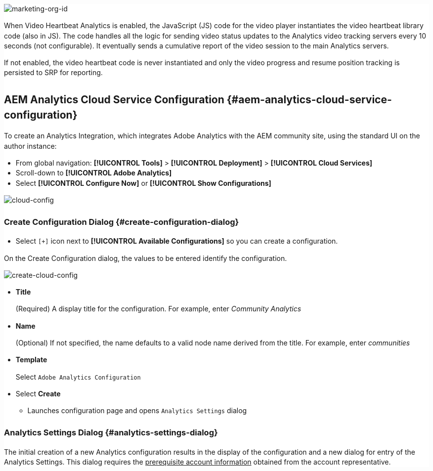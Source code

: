 ![marketing-org-id](assets/marketing-org-id.png)

When Video Heartbeat Analytics is enabled, the JavaScript (JS) code for the video player instantiates the video heartbeat library code (also in JS). The code handles all the logic for sending video status updates to the Analytics video tracking servers every 10 seconds (not configurable). It eventually sends a cumulative report of the video session to the main Analytics servers.

If not enabled, the video heartbeat code is never instantiated and only the video progress and resume position tracking is persisted to SRP for reporting.

## AEM Analytics Cloud Service Configuration {#aem-analytics-cloud-service-configuration}

To create an Analytics Integration, which integrates Adobe Analytics with the AEM community site, using the standard UI on the author instance:

* From global navigation: **[!UICONTROL Tools]** > **[!UICONTROL Deployment]** > **[!UICONTROL Cloud Services]**
* Scroll-down to **[!UICONTROL Adobe Analytics]**
* Select **[!UICONTROL Configure Now]** or **[!UICONTROL Show Configurations]**

![cloud-config](assets/cloud-config1.png)

### Create Configuration Dialog {#create-configuration-dialog}

* Select `[+]` icon next to **[!UICONTROL Available Configurations]** so you can create a configuration.

On the Create Configuration dialog, the values to be entered identify the configuration.

![create-cloud-config](assets/cloud-config2.png)

* **Title**
  
  (Required) A display title for the configuration.
  For example, enter *Community Analytics*

* **Name**
  
  (Optional) If not specified, the name defaults to a valid node name derived from the title.
  For example, enter *communities*

* **Template**
  
  Select `Adobe Analytics Configuration`

* Select **Create**

    * Launches configuration page and opens `Analytics Settings` dialog

### Analytics Settings Dialog {#analytics-settings-dialog}

The initial creation of a new Analytics configuration results in the display of the configuration and a new dialog for entry of the Analytics Settings. This dialog requires the [prerequisite account information](#prerequisites) obtained from the account representative.
